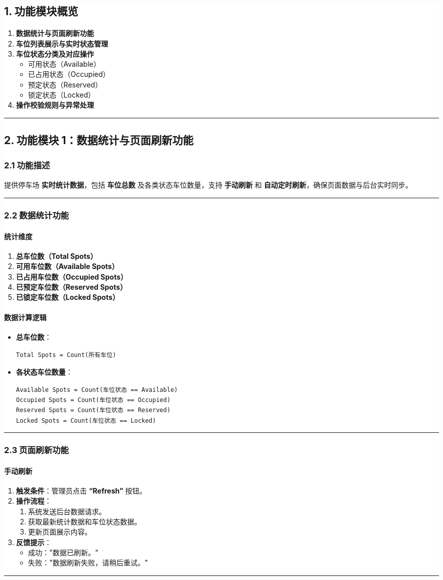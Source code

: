 

## **1. 功能模块概览**  

1. **数据统计与页面刷新功能**  
2. **车位列表展示与实时状态管理**  
3. **车位状态分类及对应操作**  
   - 可用状态（Available）  
   - 已占用状态（Occupied）  
   - 预定状态（Reserved）  
   - 锁定状态（Locked）  
4. **操作校验规则与异常处理**  

---

## **2. 功能模块 1：数据统计与页面刷新功能**

### **2.1 功能描述**  
提供停车场 **实时统计数据**，包括 **车位总数** 及各类状态车位数量，支持 **手动刷新** 和 **自动定时刷新**，确保页面数据与后台实时同步。  

---

### **2.2 数据统计功能**

#### **统计维度**  
1. **总车位数（Total Spots）**  
2. **可用车位数（Available Spots）**  
3. **已占用车位数（Occupied Spots）**  
4. **已预定车位数（Reserved Spots）**  
5. **已锁定车位数（Locked Spots）**  

#### **数据计算逻辑**  
- **总车位数**：  
   ```plaintext
   Total Spots = Count(所有车位)
   ```  
- **各状态车位数量**：  
   ```plaintext
   Available Spots = Count(车位状态 == Available)
   Occupied Spots = Count(车位状态 == Occupied)
   Reserved Spots = Count(车位状态 == Reserved)
   Locked Spots = Count(车位状态 == Locked)
   ```  

---

### **2.3 页面刷新功能**

#### **手动刷新**  
1. **触发条件**：管理员点击 **“Refresh”** 按钮。  
2. **操作流程**：  
   1. 系统发送后台数据请求。  
   2. 获取最新统计数据和车位状态数据。  
   3. 更新页面展示内容。  
3. **反馈提示**：  
   - 成功："数据已刷新。"  
   - 失败："数据刷新失败，请稍后重试。"  

---